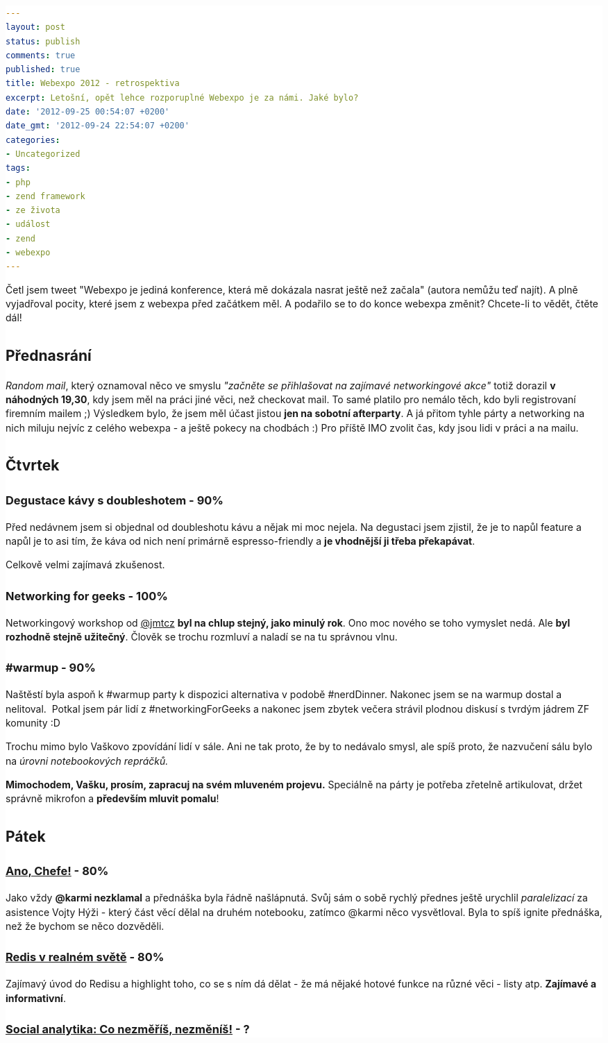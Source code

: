 ```yaml
---
layout: post
status: publish
comments: true
published: true
title: Webexpo 2012 - retrospektiva
excerpt: Letošní, opět lehce rozporuplné Webexpo je za námi. Jaké bylo?
date: '2012-09-25 00:54:07 +0200'
date_gmt: '2012-09-24 22:54:07 +0200'
categories:
- Uncategorized
tags:
- php
- zend framework
- ze života
- událost
- zend
- webexpo
---
```

<p>Četl jsem tweet "Webexpo je jediná konference, která mě dokázala nasrat ještě než začala" (autora nemůžu teď najít). A plně vyjadřoval pocity, které jsem z webexpa před začátkem měl. A podařilo se to do konce webexpa změnit? Chcete-li to vědět, čtěte dál!</p>
<h2>Přednasrání</h2>
<p><em>Random mail</em>, který oznamoval něco ve smyslu <em>"začněte se přihlašovat na zajímavé networkingové akce"</em> totiž dorazil <strong>v náhodných 19,30</strong>, kdy jsem měl na práci jiné věci, než checkovat mail. To samé platilo pro nemálo těch, kdo byli registrovaní firemním mailem ;) Výsledkem bylo, že jsem měl účast jistou <strong>jen na sobotní afterparty</strong>. A já přitom tyhle párty a networking na nich miluju nejvíc z celého webexpa - a ještě pokecy na chodbách :) Pro příště IMO zvolit čas, kdy jsou lidi v práci a na mailu.</p>
<h2>Čtvrtek</h2>
<h3>Degustace kávy s doubleshotem - 90%</h3>
<p>Před nedávnem jsem si objednal od doubleshotu kávu a nějak mi moc nejela. Na degustaci jsem zjistil, že je to napůl feature a napůl je to asi tím, že káva od nich není primárně espresso-friendly a <strong>je vhodnější ji třeba překapávat</strong>.</p>
<p>Celkově velmi zajímavá zkušenost.</p>
<h3>Networking for geeks - 100%</h3>
<p>Networkingový workshop od <a href="https://twitter.com/jmtcz">@jmtcz</a> <strong>byl na chlup stejný, jako minulý rok</strong>. Ono moc nového se toho vymyslet nedá. Ale <strong>byl rozhodně stejně užitečný</strong>. Člověk se trochu rozmluví a naladí se na tu správnou vlnu.</p>
<h3>#warmup - 90%</h3>
<p>Naštěstí byla aspoň k #warmup party k dispozici alternativa v podobě #nerdDinner. Nakonec jsem se na warmup dostal a nelitoval.  Potkal jsem pár lidí z #networkingForGeeks a nakonec jsem zbytek večera strávil plodnou diskusí s tvrdým jádrem ZF komunity :D</p>
<p>Trochu mimo bylo Vaškovo zpovídání lidí v sále. Ani ne tak proto, že by to nedávalo smysl, ale spíš proto, že nazvučení sálu bylo na<em> úrovni notebookových repráčků.</em></p>
<p><strong>Mimochodem, Vašku, prosím, zapracuj na svém mluveném projevu.</strong> Speciálně na párty je potřeba zřetelně artikulovat, držet správně mikrofon a <strong>především mluvit pomalu</strong>!</p>
<h2>Pátek</h2>
<h3><a href="http://webexpo.cz/praha2012/prednaska/ano-chefe/">Ano, Chefe!</a> - 80%</h3>
<p>Jako vždy <strong>@karmi nezklamal</strong> a přednáška byla řádně našlápnutá. Svůj sám o sobě rychlý přednes ještě urychlil <em>paralelizací</em> za asistence Vojty Hýži - který část věcí dělal na druhém notebooku, zatímco @karmi něco vysvětloval. Byla to spíš ignite přednáška, než že bychom se něco dozvěděli.</p>
<h3><a href="http://webexpo.cz/praha2012/prednaska/redis-v-realnem-svete/">Redis v realném světě</a> - 80%</h3>
<p>Zajímavý úvod do Redisu a highlight toho, co se s ním dá dělat - že má nějaké hotové funkce na různé věci - listy atp. <strong>Zajímavé a informativní</strong>.</p>
<h3><a href="http://webexpo.cz/praha2012/prednaska/social-analytika-co-nezmeris-nezmenis/">Social analytika: Co nezměříš, nezměníš!</a> - ?</h3>